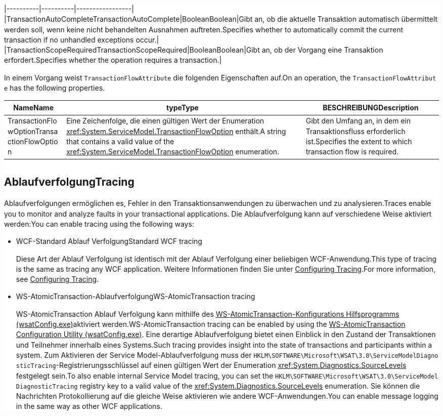 |----------|----------|-----------------|  
|<span data-ttu-id="03c64-199">TransactionAutoComplete</span><span class="sxs-lookup"><span data-stu-id="03c64-199">TransactionAutoComplete</span></span>|<span data-ttu-id="03c64-200">Boolean</span><span class="sxs-lookup"><span data-stu-id="03c64-200">Boolean</span></span>|<span data-ttu-id="03c64-201">Gibt an, ob die aktuelle Transaktion automatisch übermittelt werden soll, wenn keine nicht behandelten Ausnahmen auftreten.</span><span class="sxs-lookup"><span data-stu-id="03c64-201">Specifies whether to automatically commit the current transaction if no unhandled exceptions occur.</span></span>|  
|<span data-ttu-id="03c64-202">TransactionScopeRequired</span><span class="sxs-lookup"><span data-stu-id="03c64-202">TransactionScopeRequired</span></span>|<span data-ttu-id="03c64-203">Boolean</span><span class="sxs-lookup"><span data-stu-id="03c64-203">Boolean</span></span>|<span data-ttu-id="03c64-204">Gibt an, ob der Vorgang eine Transaktion erfordert.</span><span class="sxs-lookup"><span data-stu-id="03c64-204">Specifies whether the operation requires a transaction.</span></span>|  
  
 <span data-ttu-id="03c64-205">In einem Vorgang weist `TransactionFlowAttribute` die folgenden Eigenschaften auf.</span><span class="sxs-lookup"><span data-stu-id="03c64-205">On an operation, the `TransactionFlowAttribute` has the following properties.</span></span>  
  
|<span data-ttu-id="03c64-206">Name</span><span class="sxs-lookup"><span data-stu-id="03c64-206">Name</span></span>|<span data-ttu-id="03c64-207">type</span><span class="sxs-lookup"><span data-stu-id="03c64-207">Type</span></span>|<span data-ttu-id="03c64-208">BESCHREIBUNG</span><span class="sxs-lookup"><span data-stu-id="03c64-208">Description</span></span>|  
|----------|----------|-----------------|  
|<span data-ttu-id="03c64-209">TransactionFlowOption</span><span class="sxs-lookup"><span data-stu-id="03c64-209">TransactionFlowOption</span></span>|<span data-ttu-id="03c64-210">Eine Zeichenfolge, die einen gültigen Wert der Enumeration <xref:System.ServiceModel.TransactionFlowOption> enthält.</span><span class="sxs-lookup"><span data-stu-id="03c64-210">A string that contains a valid value of the <xref:System.ServiceModel.TransactionFlowOption> enumeration.</span></span>|<span data-ttu-id="03c64-211">Gibt den Umfang an, in dem ein Transaktionsfluss erforderlich ist.</span><span class="sxs-lookup"><span data-stu-id="03c64-211">Specifies the extent to which transaction flow is required.</span></span>|  
  
## <a name="tracing"></a><span data-ttu-id="03c64-212">Ablaufverfolgung</span><span class="sxs-lookup"><span data-stu-id="03c64-212">Tracing</span></span>  

 <span data-ttu-id="03c64-213">Ablaufverfolgungen ermöglichen es, Fehler in den Transaktionsanwendungen zu überwachen und zu analysieren.</span><span class="sxs-lookup"><span data-stu-id="03c64-213">Traces enable you to monitor and analyze faults in your transactional applications.</span></span> <span data-ttu-id="03c64-214">Die Ablaufverfolgung kann auf verschiedene Weise aktiviert werden:</span><span class="sxs-lookup"><span data-stu-id="03c64-214">You can enable tracing using the following ways:</span></span>  
  
- <span data-ttu-id="03c64-215">WCF-Standard Ablauf Verfolgung</span><span class="sxs-lookup"><span data-stu-id="03c64-215">Standard WCF tracing</span></span>  
  
     <span data-ttu-id="03c64-216">Diese Art der Ablauf Verfolgung ist identisch mit der Ablauf Verfolgung einer beliebigen WCF-Anwendung.</span><span class="sxs-lookup"><span data-stu-id="03c64-216">This type of tracing is the same as tracing any WCF application.</span></span> <span data-ttu-id="03c64-217">Weitere Informationen finden Sie unter [Configuring Tracing](../diagnostics/tracing/configuring-tracing.md).</span><span class="sxs-lookup"><span data-stu-id="03c64-217">For more information, see [Configuring Tracing](../diagnostics/tracing/configuring-tracing.md).</span></span>  
  
- <span data-ttu-id="03c64-218">WS-AtomicTransaction-Ablaufverfolgung</span><span class="sxs-lookup"><span data-stu-id="03c64-218">WS-AtomicTransaction tracing</span></span>  
  
     <span data-ttu-id="03c64-219">WS-AtomicTransaction Ablauf Verfolgung kann mithilfe des [WS-AtomicTransaction-Konfigurations Hilfsprogramms (wsatConfig.exe)](../ws-atomictransaction-configuration-utility-wsatconfig-exe.md)aktiviert werden.</span><span class="sxs-lookup"><span data-stu-id="03c64-219">WS-AtomicTransaction tracing can be enabled by using the [WS-AtomicTransaction Configuration Utility (wsatConfig.exe)](../ws-atomictransaction-configuration-utility-wsatconfig-exe.md).</span></span> <span data-ttu-id="03c64-220">Eine derartige Ablaufverfolgung bietet einen Einblick in den Zustand der Transaktionen und Teilnehmer innerhalb eines Systems.</span><span class="sxs-lookup"><span data-stu-id="03c64-220">Such tracing provides insight into the state of transactions and participants within a system.</span></span> <span data-ttu-id="03c64-221">Zum Aktivieren der Service Model-Ablaufverfolgung muss der `HKLM\SOFTWARE\Microsoft\WSAT\3.0\ServiceModelDiagnosticTracing`-Registrierungsschlüssel auf einen gültigen Wert der Enumeration <xref:System.Diagnostics.SourceLevels> festgelegt sein.</span><span class="sxs-lookup"><span data-stu-id="03c64-221">To also enable internal Service Model tracing, you can set the `HKLM\SOFTWARE\Microsoft\WSAT\3.0\ServiceModelDiagnosticTracing` registry key to a valid value of the <xref:System.Diagnostics.SourceLevels> enumeration.</span></span> <span data-ttu-id="03c64-222">Sie können die Nachrichten Protokollierung auf die gleiche Weise aktivieren wie andere WCF-Anwendungen.</span><span class="sxs-lookup"><span data-stu-id="03c64-222">You can enable message logging in the same way as other WCF applications.</span></span>  
  